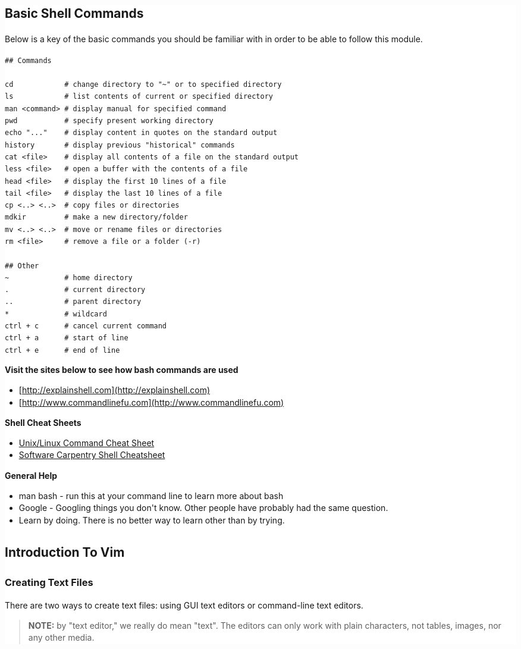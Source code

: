 <a name="TheBasic"></a>
## Basic Shell Commands    

Below is a key of the basic commands you should be familiar with in order to be able to follow this module.
```
## Commands

cd            # change directory to "~" or to specified directory
ls            # list contents of current or specified directory
man <command> # display manual for specified command
pwd           # specify present working directory
echo "..."    # display content in quotes on the standard output
history       # display previous "historical" commands
cat <file>    # display all contents of a file on the standard output
less <file>   # open a buffer with the contents of a file
head <file>   # display the first 10 lines of a file
tail <file>   # display the last 10 lines of a file
cp <..> <..>  # copy files or directories
mdkir         # make a new directory/folder
mv <..> <..>  # move or rename files or directories
rm <file>     # remove a file or a folder (-r)

## Other
~             # home directory
.             # current directory
..            # parent directory
*             # wildcard
ctrl + c      # cancel current command
ctrl + a      # start of line
ctrl + e      # end of line

```
**Visit the sites below to see how bash commands are used**
* [http://explainshell.com](http://explainshell.com)
* [http://www.commandlinefu.com](http://www.commandlinefu.com)

**Shell Cheat Sheets**

* <a href = "https://gcrnet.github.io/assets/pdf/1.pdf">Unix/Linux Command Cheat Sheet </a>
* <a href = "https://gcrnet.github.io/howto/basicshell">Software Carpentry Shell Cheatsheet </a>

**General Help**
* man bash - run this at your command line to learn more about bash
* Google - Googling things you don't know. Other people have probably had the same question.
* Learn by doing. There is no better way to learn other than  by trying.

<a name="IntroVim"></a>
## Introduction To Vim

### Creating Text Files
There are two ways to create text files: using GUI text editors or command-line text editors.
> **NOTE:** by "text editor," we really do mean "text". The editors can only work with plain characters,
  not tables, images, nor any other media.
